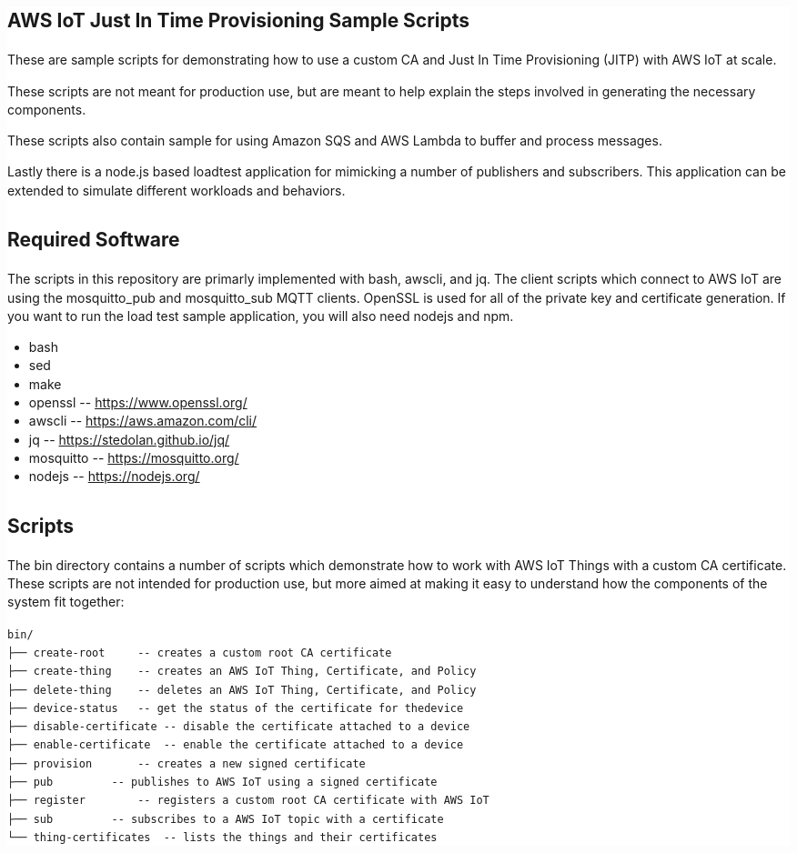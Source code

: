 ## AWS IoT Just In Time Provisioning Sample Scripts

These are sample scripts for demonstrating how to use a custom CA and Just In 
Time Provisioning (JITP) with AWS IoT at scale.

These scripts are not meant for production use, but are meant to help explain 
the steps involved in generating the necessary components.

These scripts also contain sample for using Amazon SQS and AWS Lambda to buffer 
and process messages.

Lastly there is a node.js based loadtest application for mimicking a number of 
publishers and subscribers. This application can be extended to simulate 
different workloads and behaviors.  

Required Software
-----------------

The scripts in this repository are primarly implemented with bash, awscli, and 
jq.  The client scripts which connect to AWS IoT are using the mosquitto_pub 
and mosquitto_sub MQTT clients.  OpenSSL is used for all of the private key and 
certificate generation. If you want to run the load test sample application, 
you will also need nodejs and npm.   

* bash
* sed
* make
* openssl		-- https://www.openssl.org/
* awscli		-- https://aws.amazon.com/cli/
* jq			-- https://stedolan.github.io/jq/
* mosquitto		-- https://mosquitto.org/
* nodejs		-- https://nodejs.org/


Scripts
-------

The bin directory contains a number of scripts which demonstrate how to work 
with AWS IoT Things with a custom CA certificate. These scripts are not 
intended for production use, but more aimed at making it easy to understand how 
the components of the system fit together: 

	bin/
	├── create-root		-- creates a custom root CA certificate
	├── create-thing	-- creates an AWS IoT Thing, Certificate, and Policy
	├── delete-thing	-- deletes an AWS IoT Thing, Certificate, and Policy
	├── device-status	-- get the status of the certificate for thedevice
	├── disable-certificate	-- disable the certificate attached to a device
	├── enable-certificate	-- enable the certificate attached to a device
	├── provision		-- creates a new signed certificate
	├── pub			-- publishes to AWS IoT using a signed certificate
	├── register		-- registers a custom root CA certificate with AWS IoT
	├── sub			-- subscribes to a AWS IoT topic with a certificate
	└── thing-certificates  -- lists the things and their certificates
